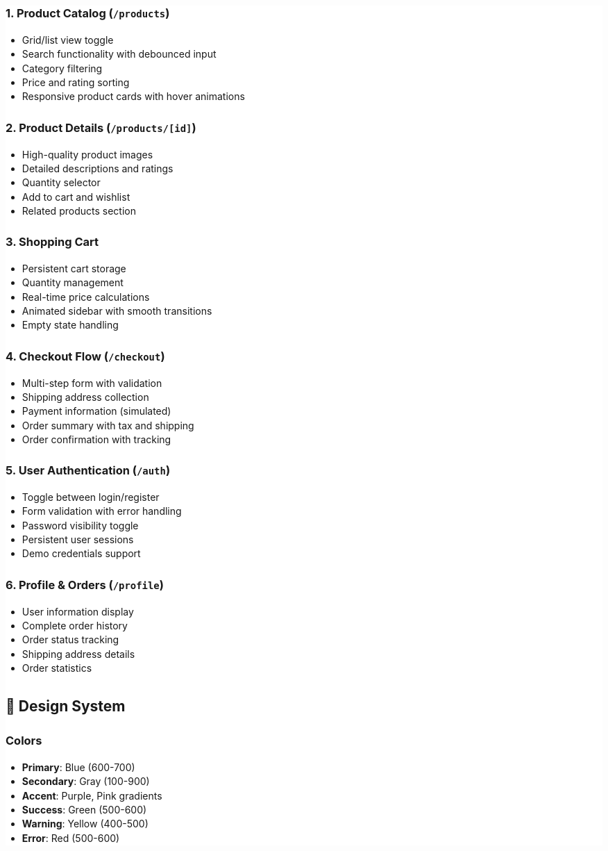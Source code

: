 ### 1. Product Catalog (`/products`)
- Grid/list view toggle
- Search functionality with debounced input
- Category filtering
- Price and rating sorting
- Responsive product cards with hover animations

### 2. Product Details (`/products/[id]`)
- High-quality product images
- Detailed descriptions and ratings
- Quantity selector
- Add to cart and wishlist
- Related products section

### 3. Shopping Cart
- Persistent cart storage
- Quantity management
- Real-time price calculations
- Animated sidebar with smooth transitions
- Empty state handling

### 4. Checkout Flow (`/checkout`)
- Multi-step form with validation
- Shipping address collection
- Payment information (simulated)
- Order summary with tax and shipping
- Order confirmation with tracking

### 5. User Authentication (`/auth`)
- Toggle between login/register
- Form validation with error handling
- Password visibility toggle
- Persistent user sessions
- Demo credentials support

### 6. Profile & Orders (`/profile`)
- User information display
- Complete order history
- Order status tracking
- Shipping address details
- Order statistics

## 🎨 Design System

### Colors
- **Primary**: Blue (600-700)
- **Secondary**: Gray (100-900)
- **Accent**: Purple, Pink gradients
- **Success**: Green (500-600)
- **Warning**: Yellow (400-500)
- **Error**: Red (500-600)
